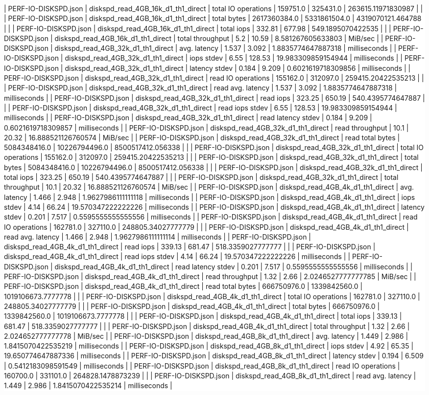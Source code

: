 | PERF-IO-DISKSPD.json | diskspd_read_4GB_16k_d1_th1_direct | total IO operations | 159751.0 | 325431.0 | 263615.11971830987 |  |
| PERF-IO-DISKSPD.json | diskspd_read_4GB_16k_d1_th1_direct | total bytes | 2617360384.0 | 5331861504.0 | 4319070121.464788 |  |
| PERF-IO-DISKSPD.json | diskspd_read_4GB_16k_d1_th1_direct | total iops | 332.81 | 677.98 | 549.1895070422535 |  |
| PERF-IO-DISKSPD.json | diskspd_read_4GB_16k_d1_th1_direct | total throughput | 5.2 | 10.59 | 8.581267605633803 | MiB/sec |
| PERF-IO-DISKSPD.json | diskspd_read_4GB_32k_d1_th1_direct | avg. latency | 1.537 | 3.092 | 1.8835774647887318 | milliseconds |
| PERF-IO-DISKSPD.json | diskspd_read_4GB_32k_d1_th1_direct | iops stdev | 6.55 | 128.53 | 19.983309859154944 | milliseconds |
| PERF-IO-DISKSPD.json | diskspd_read_4GB_32k_d1_th1_direct | latency stdev | 0.184 | 9.209 | 0.6021619718309856 | milliseconds |
| PERF-IO-DISKSPD.json | diskspd_read_4GB_32k_d1_th1_direct | read IO operations | 155162.0 | 312097.0 | 259415.20422535213 |  |
| PERF-IO-DISKSPD.json | diskspd_read_4GB_32k_d1_th1_direct | read avg. latency | 1.537 | 3.092 | 1.8835774647887318 | milliseconds |
| PERF-IO-DISKSPD.json | diskspd_read_4GB_32k_d1_th1_direct | read iops | 323.25 | 650.19 | 540.4395774647887 |  |
| PERF-IO-DISKSPD.json | diskspd_read_4GB_32k_d1_th1_direct | read iops stdev | 6.55 | 128.53 | 19.983309859154944 | milliseconds |
| PERF-IO-DISKSPD.json | diskspd_read_4GB_32k_d1_th1_direct | read latency stdev | 0.184 | 9.209 | 0.6021619718309857 | milliseconds |
| PERF-IO-DISKSPD.json | diskspd_read_4GB_32k_d1_th1_direct | read throughput | 10.1 | 20.32 | 16.888521126760574 | MiB/sec |
| PERF-IO-DISKSPD.json | diskspd_read_4GB_32k_d1_th1_direct | read total bytes | 5084348416.0 | 10226794496.0 | 8500517412.056338 |  |
| PERF-IO-DISKSPD.json | diskspd_read_4GB_32k_d1_th1_direct | total IO operations | 155162.0 | 312097.0 | 259415.20422535213 |  |
| PERF-IO-DISKSPD.json | diskspd_read_4GB_32k_d1_th1_direct | total bytes | 5084348416.0 | 10226794496.0 | 8500517412.056338 |  |
| PERF-IO-DISKSPD.json | diskspd_read_4GB_32k_d1_th1_direct | total iops | 323.25 | 650.19 | 540.4395774647887 |  |
| PERF-IO-DISKSPD.json | diskspd_read_4GB_32k_d1_th1_direct | total throughput | 10.1 | 20.32 | 16.888521126760574 | MiB/sec |
| PERF-IO-DISKSPD.json | diskspd_read_4GB_4k_d1_th1_direct | avg. latency | 1.466 | 2.948 | 1.9627986111111118 | milliseconds |
| PERF-IO-DISKSPD.json | diskspd_read_4GB_4k_d1_th1_direct | iops stdev | 4.14 | 66.24 | 19.570347222222226 | milliseconds |
| PERF-IO-DISKSPD.json | diskspd_read_4GB_4k_d1_th1_direct | latency stdev | 0.201 | 7.517 | 0.5595555555555556 | milliseconds |
| PERF-IO-DISKSPD.json | diskspd_read_4GB_4k_d1_th1_direct | read IO operations | 162781.0 | 327110.0 | 248805.34027777779 |  |
| PERF-IO-DISKSPD.json | diskspd_read_4GB_4k_d1_th1_direct | read avg. latency | 1.466 | 2.948 | 1.9627986111111114 | milliseconds |
| PERF-IO-DISKSPD.json | diskspd_read_4GB_4k_d1_th1_direct | read iops | 339.13 | 681.47 | 518.3359027777777 |  |
| PERF-IO-DISKSPD.json | diskspd_read_4GB_4k_d1_th1_direct | read iops stdev | 4.14 | 66.24 | 19.570347222222226 | milliseconds |
| PERF-IO-DISKSPD.json | diskspd_read_4GB_4k_d1_th1_direct | read latency stdev | 0.201 | 7.517 | 0.5595555555555556 | milliseconds |
| PERF-IO-DISKSPD.json | diskspd_read_4GB_4k_d1_th1_direct | read throughput | 1.32 | 2.66 | 2.0246527777777785 | MiB/sec |
| PERF-IO-DISKSPD.json | diskspd_read_4GB_4k_d1_th1_direct | read total bytes | 666750976.0 | 1339842560.0 | 1019106673.7777778 |  |
| PERF-IO-DISKSPD.json | diskspd_read_4GB_4k_d1_th1_direct | total IO operations | 162781.0 | 327110.0 | 248805.34027777779 |  |
| PERF-IO-DISKSPD.json | diskspd_read_4GB_4k_d1_th1_direct | total bytes | 666750976.0 | 1339842560.0 | 1019106673.7777778 |  |
| PERF-IO-DISKSPD.json | diskspd_read_4GB_4k_d1_th1_direct | total iops | 339.13 | 681.47 | 518.3359027777777 |  |
| PERF-IO-DISKSPD.json | diskspd_read_4GB_4k_d1_th1_direct | total throughput | 1.32 | 2.66 | 2.024652777777778 | MiB/sec |
| PERF-IO-DISKSPD.json | diskspd_read_4GB_8k_d1_th1_direct | avg. latency | 1.449 | 2.986 | 1.8415070422535219 | milliseconds |
| PERF-IO-DISKSPD.json | diskspd_read_4GB_8k_d1_th1_direct | iops stdev | 4.92 | 65.35 | 19.650774647887336 | milliseconds |
| PERF-IO-DISKSPD.json | diskspd_read_4GB_8k_d1_th1_direct | latency stdev | 0.194 | 6.509 | 0.5412183098591549 | milliseconds |
| PERF-IO-DISKSPD.json | diskspd_read_4GB_8k_d1_th1_direct | read IO operations | 160700.0 | 331101.0 | 264828.1478873239 |  |
| PERF-IO-DISKSPD.json | diskspd_read_4GB_8k_d1_th1_direct | read avg. latency | 1.449 | 2.986 | 1.8415070422535214 | milliseconds |